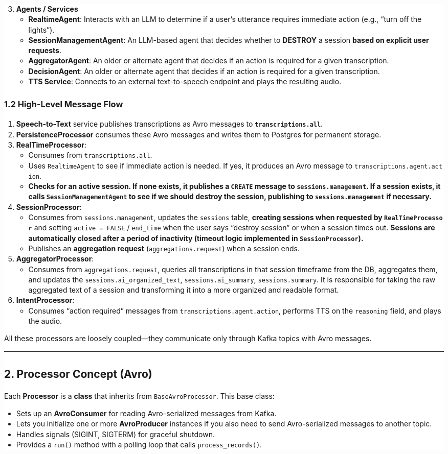 3.  **Agents / Services**
    -   **RealtimeAgent**: Interacts with an LLM to determine if a user’s utterance requires immediate action (e.g., “turn off the lights”).
    -   **SessionManagementAgent**: An LLM-based agent that decides whether to **DESTROY** a session **based on explicit user requests**.
    -   **AggregatorAgent**: An older or alternate agent that decides if an action is required for a given transcription.
    -   **DecisionAgent**: An older or alternate agent that decides if an action is required for a given transcription.
    -   **TTS Service**: Connects to an external text-to-speech endpoint and plays the resulting audio.

### 1.2 High-Level Message Flow

1.  **Speech-to-Text** service publishes transcriptions as Avro messages to **`transcriptions.all`**.
2.  **PersistenceProcessor** consumes these Avro messages and writes them to Postgres for permanent storage.
3.  **RealTimeProcessor**:
    -   Consumes from `transcriptions.all`.
    -   Uses `RealtimeAgent` to see if immediate action is needed. If yes, it produces an Avro message to `transcriptions.agent.action`.
    -   **Checks for an active session. If none exists, it publishes a `CREATE` message to `sessions.management`. If a session exists, it calls `SessionManagementAgent` to see if we should destroy the session, publishing to `sessions.management` if necessary.**
4.  **SessionProcessor**:
    -   Consumes from `sessions.management`, updates the `sessions` table, **creating sessions when requested by `RealTimeProcessor`** and setting `active = FALSE` / `end_time` when the user says “destroy session” or when a session times out. **Sessions are automatically closed after a period of inactivity (timeout logic implemented in `SessionProcessor`).**
    -   Publishes an **aggregation request** (`aggregations.request`) when a session ends.
5.  **AggregatorProcessor**:
    -   Consumes from `aggregations.request`, queries all transcriptions in that session timeframe from the DB, aggregates them, and updates the `sessions.ai_organized_text`, `sessions.ai_summary`, `sessions.summary`. It is responsible for taking the raw aggregated text of a session and transforming it into a more organized and readable format.
6.  **IntentProcessor**:
    -   Consumes “action required” messages from `transcriptions.agent.action`, performs TTS on the `reasoning` field, and plays the audio.

All these processors are loosely coupled—they communicate only through Kafka topics with Avro messages.

---

## 2. Processor Concept (Avro)

Each **Processor** is a **class** that inherits from `BaseAvroProcessor`. This base class:

-   Sets up an **AvroConsumer** for reading Avro-serialized messages from Kafka.
-   Lets you initialize one or more **AvroProducer** instances if you also need to send Avro-serialized messages to another topic.
-   Handles signals (SIGINT, SIGTERM) for graceful shutdown.
-   Provides a `run()` method with a polling loop that calls `process_records()`.
